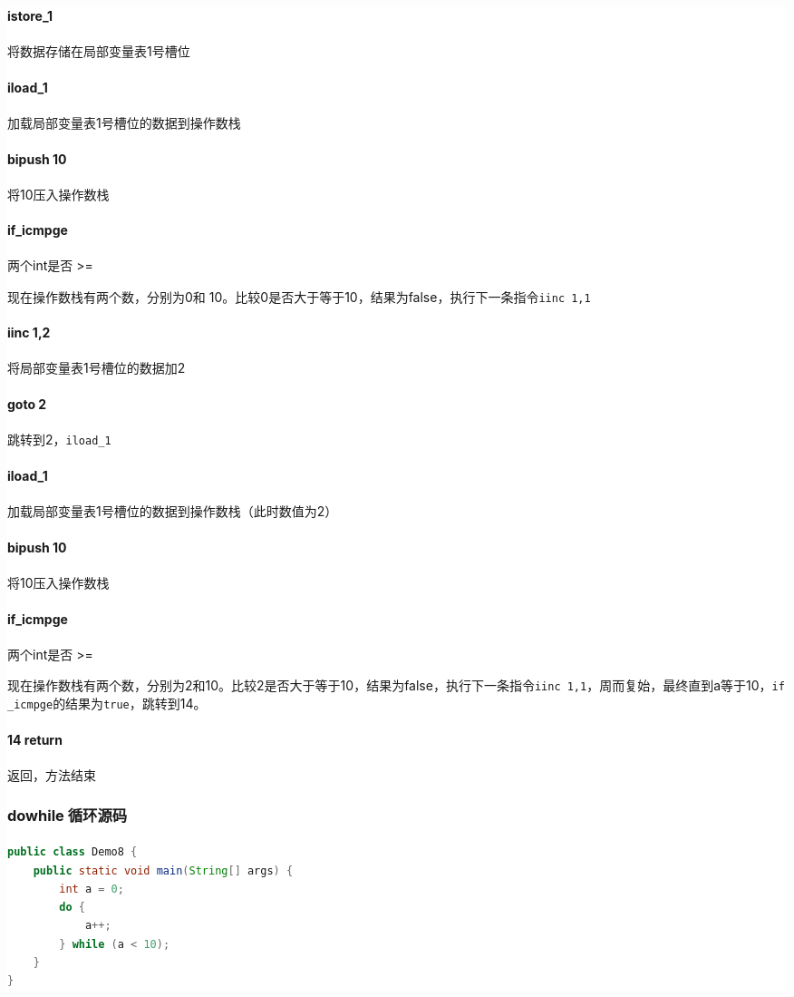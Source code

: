 #### istore_1

将数据存储在局部变量表1号槽位

#### iload_1

加载局部变量表1号槽位的数据到操作数栈

#### bipush 10

将10压入操作数栈

#### if_icmpge

两个int是否 >=

现在操作数栈有两个数，分别为0和 10。比较0是否大于等于10，结果为false，执行下一条指令`iinc 1,1`

#### iinc 1,2

将局部变量表1号槽位的数据加2

#### goto 2

跳转到2，`iload_1`

#### iload_1

加载局部变量表1号槽位的数据到操作数栈（此时数值为2）

#### bipush 10

将10压入操作数栈

#### if_icmpge

两个int是否 >=

现在操作数栈有两个数，分别为2和10。比较2是否大于等于10，结果为false，执行下一条指令`iinc 1,1`，周而复始，最终直到a等于10，`if_icmpge`的结果为`true`，跳转到14。

#### 14 return

返回，方法结束

### dowhile 循环源码

```java
public class Demo8 {
    public static void main(String[] args) {
        int a = 0;
        do {
            a++;
        } while (a < 10);
    }
}
```
